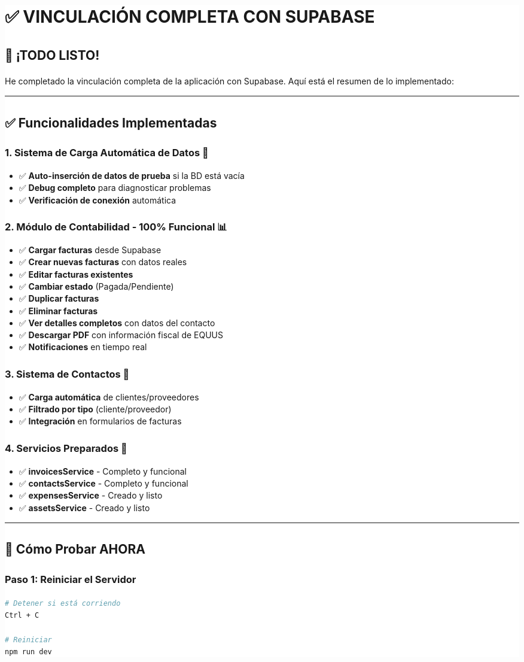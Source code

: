 # ✅ **VINCULACIÓN COMPLETA CON SUPABASE**

## 🎉 **¡TODO LISTO!**

He completado la vinculación completa de la aplicación con Supabase. Aquí está el resumen de lo implementado:

---

## ✅ **Funcionalidades Implementadas**

### **1. Sistema de Carga Automática de Datos** 🔄
- ✅ **Auto-inserción de datos de prueba** si la BD está vacía
- ✅ **Debug completo** para diagnosticar problemas
- ✅ **Verificación de conexión** automática

### **2. Módulo de Contabilidad - 100% Funcional** 📊
- ✅ **Cargar facturas** desde Supabase
- ✅ **Crear nuevas facturas** con datos reales
- ✅ **Editar facturas existentes**
- ✅ **Cambiar estado** (Pagada/Pendiente)
- ✅ **Duplicar facturas**
- ✅ **Eliminar facturas**
- ✅ **Ver detalles completos** con datos del contacto
- ✅ **Descargar PDF** con información fiscal de EQUUS
- ✅ **Notificaciones** en tiempo real

### **3. Sistema de Contactos** 👥
- ✅ **Carga automática** de clientes/proveedores
- ✅ **Filtrado por tipo** (cliente/proveedor)
- ✅ **Integración** en formularios de facturas

### **4. Servicios Preparados** 🔧
- ✅ **invoicesService** - Completo y funcional
- ✅ **contactsService** - Completo y funcional
- ✅ **expensesService** - Creado y listo
- ✅ **assetsService** - Creado y listo

---

## 🚀 **Cómo Probar AHORA**

### **Paso 1: Reiniciar el Servidor**
```bash
# Detener si está corriendo
Ctrl + C

# Reiniciar
npm run dev
```

